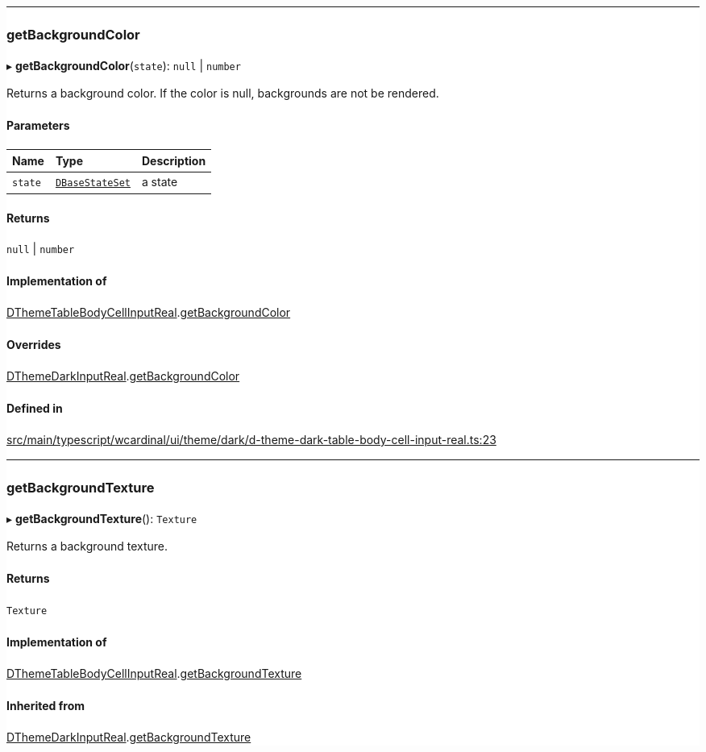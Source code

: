 ___

### getBackgroundColor

▸ **getBackgroundColor**(`state`): ``null`` \| `number`

Returns a background color.
If the color is null, backgrounds are not be rendered.

#### Parameters

| Name | Type | Description |
| :------ | :------ | :------ |
| `state` | [`DBaseStateSet`](../interfaces/DBaseStateSet.md) | a state |

#### Returns

``null`` \| `number`

#### Implementation of

[DThemeTableBodyCellInputReal](../interfaces/DThemeTableBodyCellInputReal.md).[getBackgroundColor](../interfaces/DThemeTableBodyCellInputReal.md#getbackgroundcolor)

#### Overrides

[DThemeDarkInputReal](DThemeDarkInputReal.md).[getBackgroundColor](DThemeDarkInputReal.md#getbackgroundcolor)

#### Defined in

[src/main/typescript/wcardinal/ui/theme/dark/d-theme-dark-table-body-cell-input-real.ts:23](https://github.com/winter-cardinal/winter-cardinal-ui/blob/v0.407.0/src/main/typescript/wcardinal/ui/theme/dark/d-theme-dark-table-body-cell-input-real.ts#L23)

___

### getBackgroundTexture

▸ **getBackgroundTexture**(): `Texture`

Returns a background texture.

#### Returns

`Texture`

#### Implementation of

[DThemeTableBodyCellInputReal](../interfaces/DThemeTableBodyCellInputReal.md).[getBackgroundTexture](../interfaces/DThemeTableBodyCellInputReal.md#getbackgroundtexture)

#### Inherited from

[DThemeDarkInputReal](DThemeDarkInputReal.md).[getBackgroundTexture](DThemeDarkInputReal.md#getbackgroundtexture)
